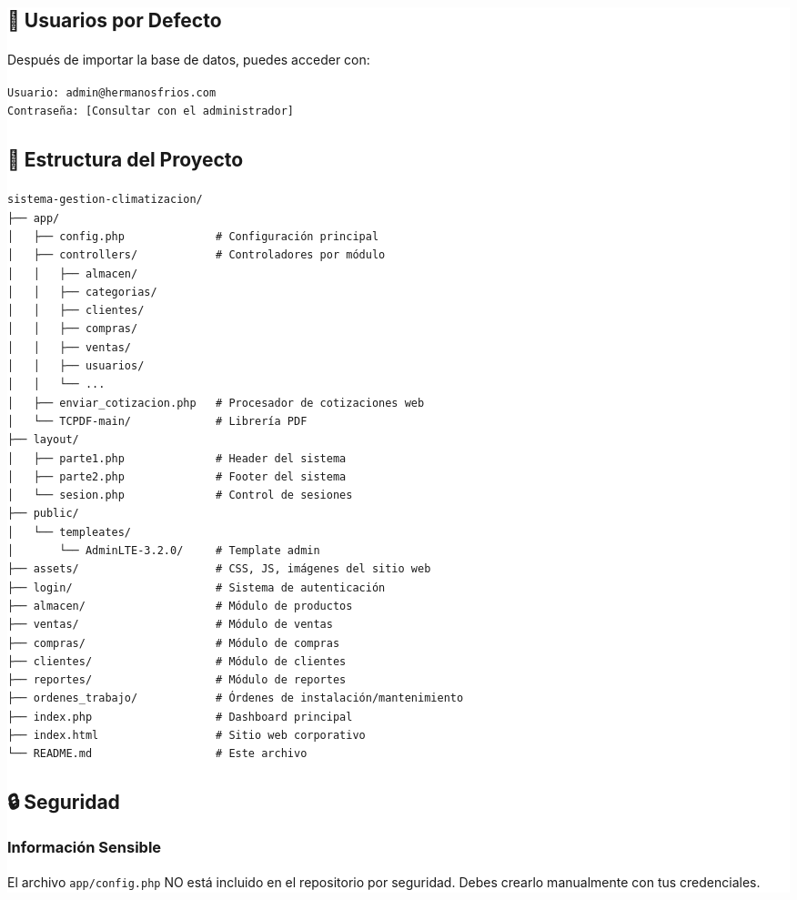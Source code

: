 ## 👥 Usuarios por Defecto

Después de importar la base de datos, puedes acceder con:

```
Usuario: admin@hermanosfrios.com
Contraseña: [Consultar con el administrador]
```

## 📁 Estructura del Proyecto

```
sistema-gestion-climatizacion/
├── app/
│   ├── config.php              # Configuración principal
│   ├── controllers/            # Controladores por módulo
│   │   ├── almacen/
│   │   ├── categorias/
│   │   ├── clientes/
│   │   ├── compras/
│   │   ├── ventas/
│   │   ├── usuarios/
│   │   └── ...
│   ├── enviar_cotizacion.php   # Procesador de cotizaciones web
│   └── TCPDF-main/             # Librería PDF
├── layout/
│   ├── parte1.php              # Header del sistema
│   ├── parte2.php              # Footer del sistema
│   └── sesion.php              # Control de sesiones
├── public/
│   └── templeates/
│       └── AdminLTE-3.2.0/     # Template admin
├── assets/                     # CSS, JS, imágenes del sitio web
├── login/                      # Sistema de autenticación
├── almacen/                    # Módulo de productos
├── ventas/                     # Módulo de ventas
├── compras/                    # Módulo de compras
├── clientes/                   # Módulo de clientes
├── reportes/                   # Módulo de reportes
├── ordenes_trabajo/            # Órdenes de instalación/mantenimiento
├── index.php                   # Dashboard principal
├── index.html                  # Sitio web corporativo
└── README.md                   # Este archivo
```

## 🔒 Seguridad

### Información Sensible
El archivo `app/config.php` NO está incluido en el repositorio por seguridad. Debes crearlo manualmente con tus credenciales.
